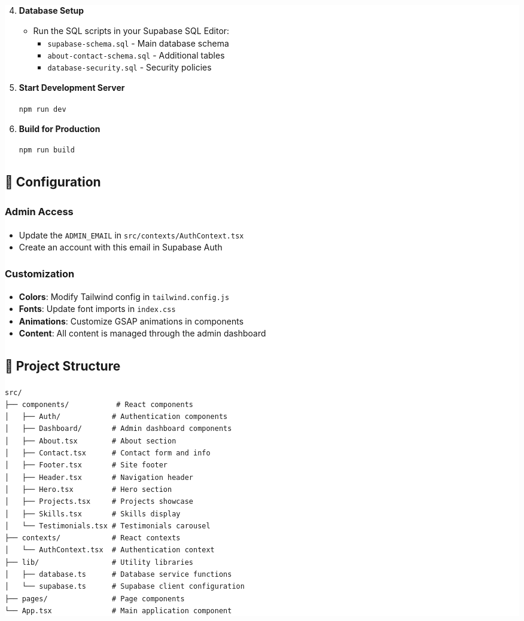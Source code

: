 4. **Database Setup**
   - Run the SQL scripts in your Supabase SQL Editor:
     - `supabase-schema.sql` - Main database schema
     - `about-contact-schema.sql` - Additional tables
     - `database-security.sql` - Security policies

5. **Start Development Server**
   ```bash
   npm run dev
   ```

6. **Build for Production**
   ```bash
   npm run build
   ```

## 🔧 Configuration

### Admin Access
- Update the `ADMIN_EMAIL` in `src/contexts/AuthContext.tsx`
- Create an account with this email in Supabase Auth

### Customization
- **Colors**: Modify Tailwind config in `tailwind.config.js`
- **Fonts**: Update font imports in `index.css`
- **Animations**: Customize GSAP animations in components
- **Content**: All content is managed through the admin dashboard

## 📁 Project Structure

```
src/
├── components/           # React components
│   ├── Auth/            # Authentication components
│   ├── Dashboard/       # Admin dashboard components
│   ├── About.tsx        # About section
│   ├── Contact.tsx      # Contact form and info
│   ├── Footer.tsx       # Site footer
│   ├── Header.tsx       # Navigation header
│   ├── Hero.tsx         # Hero section
│   ├── Projects.tsx     # Projects showcase
│   ├── Skills.tsx       # Skills display
│   └── Testimonials.tsx # Testimonials carousel
├── contexts/            # React contexts
│   └── AuthContext.tsx  # Authentication context
├── lib/                 # Utility libraries
│   ├── database.ts      # Database service functions
│   └── supabase.ts      # Supabase client configuration
├── pages/               # Page components
└── App.tsx              # Main application component
```
